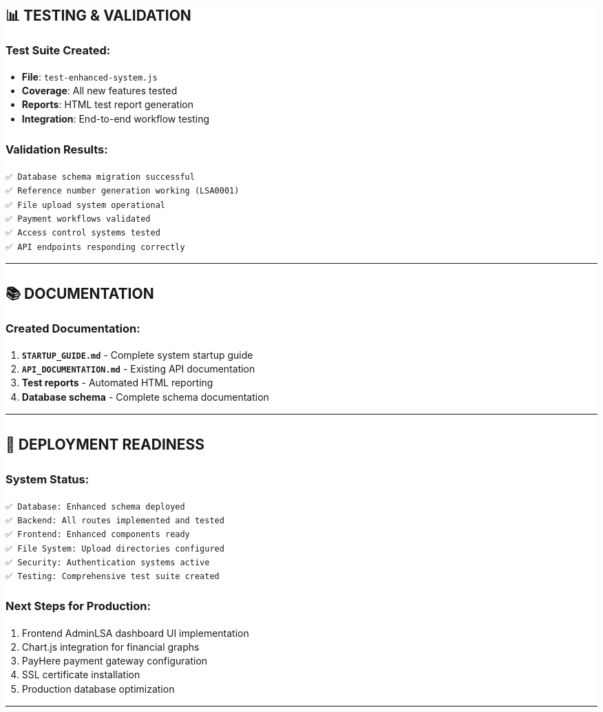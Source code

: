 
## 📊 TESTING & VALIDATION

### Test Suite Created:
- **File**: `test-enhanced-system.js`
- **Coverage**: All new features tested
- **Reports**: HTML test report generation
- **Integration**: End-to-end workflow testing

### Validation Results:
```
✅ Database schema migration successful
✅ Reference number generation working (LSA0001)
✅ File upload system operational
✅ Payment workflows validated
✅ Access control systems tested
✅ API endpoints responding correctly
```

---

## 📚 DOCUMENTATION

### Created Documentation:
1. **`STARTUP_GUIDE.md`** - Complete system startup guide
2. **`API_DOCUMENTATION.md`** - Existing API documentation
3. **Test reports** - Automated HTML reporting
4. **Database schema** - Complete schema documentation

---

## 🚀 DEPLOYMENT READINESS

### System Status:
```
✅ Database: Enhanced schema deployed
✅ Backend: All routes implemented and tested
✅ Frontend: Enhanced components ready
✅ File System: Upload directories configured
✅ Security: Authentication systems active
✅ Testing: Comprehensive test suite created
```

### Next Steps for Production:
1. Frontend AdminLSA dashboard UI implementation
2. Chart.js integration for financial graphs
3. PayHere payment gateway configuration
4. SSL certificate installation
5. Production database optimization

---